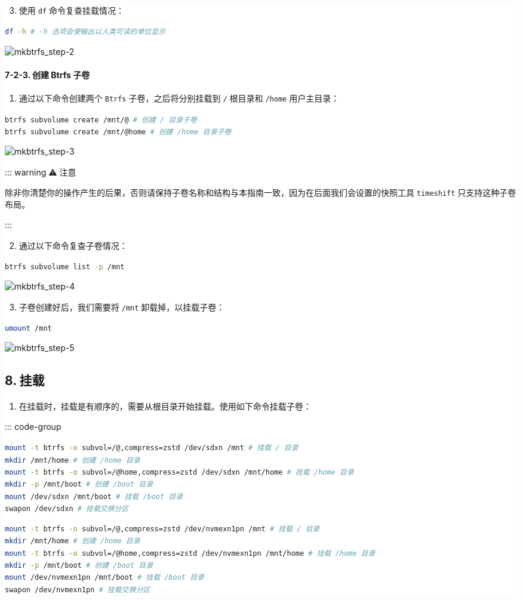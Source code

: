 3. 使用 `df` 命令复查挂载情况：

```zsh
df -h # -h 选项会使输出以人类可读的单位显示
```

![mkbtrfs_step-2](../../assets/guide/rookie/basic-install_mkbtrfs-2.png)

#### 7-2-3. 创建 Btrfs 子卷

1. 通过以下命令创建两个 `Btrfs` 子卷，之后将分别挂载到 `/` 根目录和 `/home` 用户主目录：

```zsh
btrfs subvolume create /mnt/@ # 创建 / 目录子卷
btrfs subvolume create /mnt/@home # 创建 /home 目录子卷
```

![mkbtrfs_step-3](../../assets/guide/rookie/basic-install_mkbtrfs-3.png)

::: warning ⚠️ 注意

除非你清楚你的操作产生的后果，否则请保持子卷名称和结构与本指南一致，因为在后面我们会设置的快照工具 `timeshift` 只支持这种子卷布局。

:::

2. 通过以下命令复查子卷情况：

```zsh
btrfs subvolume list -p /mnt
```

![mkbtrfs_step-4](../../assets/guide/rookie/basic-install_mkbtrfs-4.png)

3. 子卷创建好后，我们需要将 `/mnt` 卸载掉，以挂载子卷：

```zsh
umount /mnt
```

![mkbtrfs_step-5](../../assets/guide/rookie/basic-install_mkbtrfs-5.png)

## 8. 挂载

1. 在挂载时，挂载是有顺序的，需要从根目录开始挂载。使用如下命令挂载子卷：

::: code-group

```zsh [SATA]
mount -t btrfs -o subvol=/@,compress=zstd /dev/sdxn /mnt # 挂载 / 目录
mkdir /mnt/home # 创建 /home 目录
mount -t btrfs -o subvol=/@home,compress=zstd /dev/sdxn /mnt/home # 挂载 /home 目录
mkdir -p /mnt/boot # 创建 /boot 目录
mount /dev/sdxn /mnt/boot # 挂载 /boot 目录
swapon /dev/sdxn # 挂载交换分区
```

```zsh [NVME]
mount -t btrfs -o subvol=/@,compress=zstd /dev/nvmexn1pn /mnt # 挂载 / 目录
mkdir /mnt/home # 创建 /home 目录
mount -t btrfs -o subvol=/@home,compress=zstd /dev/nvmexn1pn /mnt/home # 挂载 /home 目录
mkdir -p /mnt/boot # 创建 /boot 目录
mount /dev/nvmexn1pn /mnt/boot # 挂载 /boot 目录
swapon /dev/nvmexn1pn # 挂载交换分区
```
